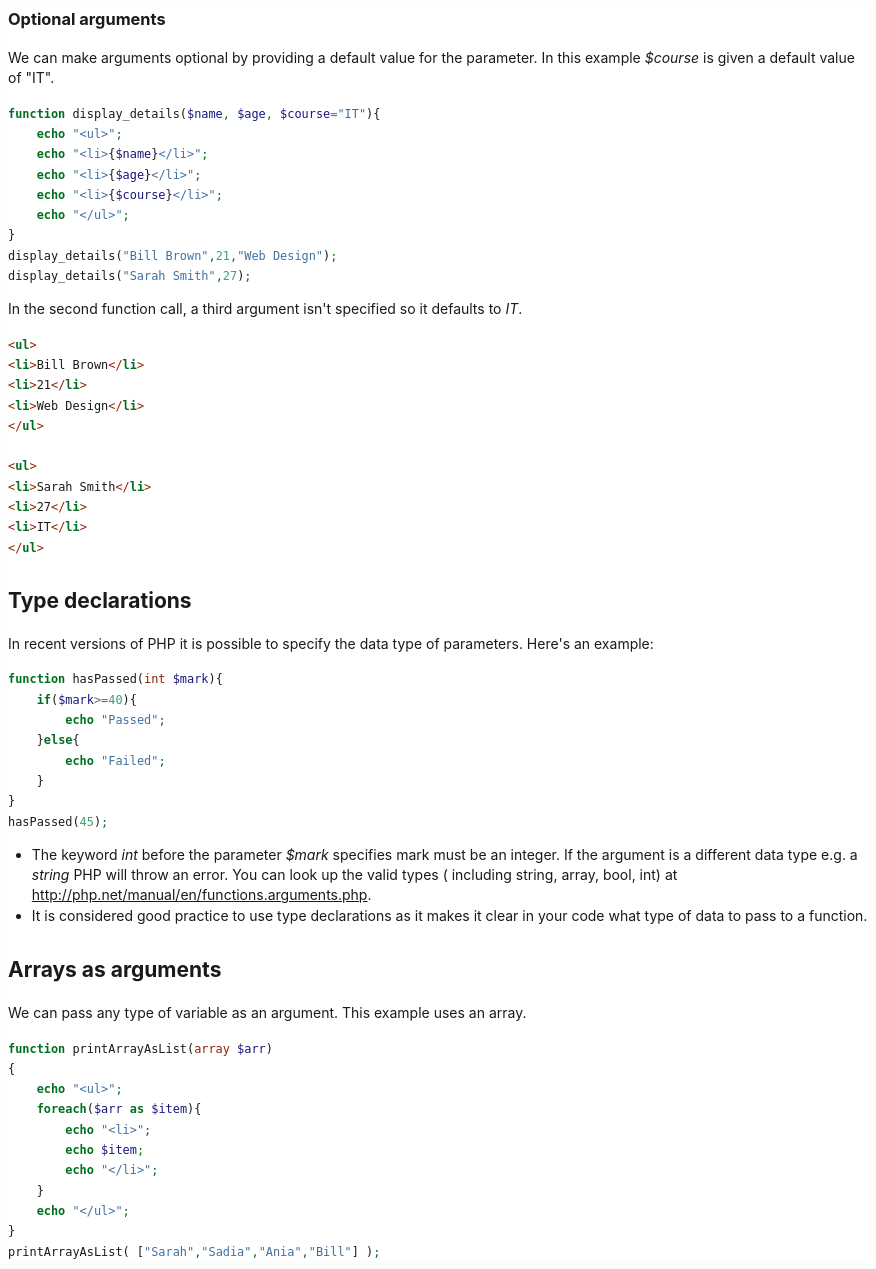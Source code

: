 ### Optional arguments

We can make arguments optional by providing a default value for the parameter. In this example *$course* is given a default value of "IT".

```php
function display_details($name, $age, $course="IT"){
    echo "<ul>";
    echo "<li>{$name}</li>";
    echo "<li>{$age}</li>";
    echo "<li>{$course}</li>";
    echo "</ul>";
}
display_details("Bill Brown",21,"Web Design");
display_details("Sarah Smith",27);
```
In the second function call, a third argument isn't specified so it defaults to *IT*.

```html
<ul>
<li>Bill Brown</li>
<li>21</li>
<li>Web Design</li>
</ul>

<ul>
<li>Sarah Smith</li>
<li>27</li>
<li>IT</li>
</ul>
```

## Type declarations
In recent versions of PHP it is possible to specify the data type of parameters. Here's an example:

```php
function hasPassed(int $mark){
    if($mark>=40){
        echo "Passed";
    }else{
        echo "Failed";
    }
}
hasPassed(45);
```
* The keyword *int* before the parameter *$mark* specifies mark must be an integer. If the argument is a different data type e.g. a *string* PHP will throw an error. You can look up the valid types ( including string, array, bool, int) at http://php.net/manual/en/functions.arguments.php.
* It is considered good practice to use type declarations as it makes it clear in your code what type of data to pass to a function.

## Arrays as arguments
We can pass any type of variable as an argument. This example uses an array.
```php
function printArrayAsList(array $arr)
{
    echo "<ul>";
    foreach($arr as $item){
        echo "<li>";
        echo $item;
        echo "</li>";
    }
    echo "</ul>";
}
printArrayAsList( ["Sarah","Sadia","Ania","Bill"] );
```